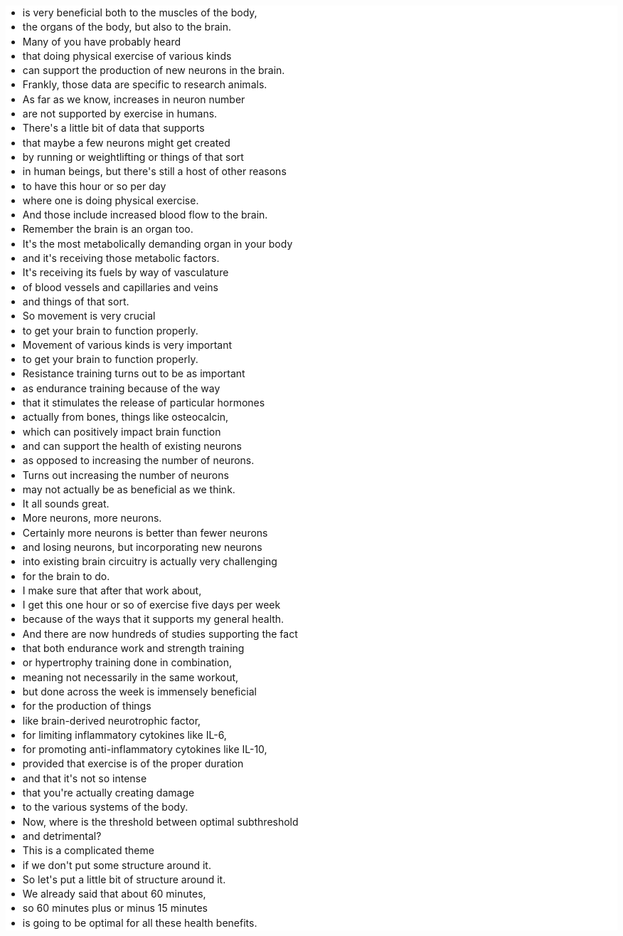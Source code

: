 *  is very beneficial both to the muscles of the body,
*  the organs of the body, but also to the brain.
*  Many of you have probably heard
*  that doing physical exercise of various kinds
*  can support the production of new neurons in the brain.
*  Frankly, those data are specific to research animals.
*  As far as we know, increases in neuron number
*  are not supported by exercise in humans.
*  There's a little bit of data that supports
*  that maybe a few neurons might get created
*  by running or weightlifting or things of that sort
*  in human beings, but there's still a host of other reasons
*  to have this hour or so per day
*  where one is doing physical exercise.
*  And those include increased blood flow to the brain.
*  Remember the brain is an organ too.
*  It's the most metabolically demanding organ in your body
*  and it's receiving those metabolic factors.
*  It's receiving its fuels by way of vasculature
*  of blood vessels and capillaries and veins
*  and things of that sort.
*  So movement is very crucial
*  to get your brain to function properly.
*  Movement of various kinds is very important
*  to get your brain to function properly.
*  Resistance training turns out to be as important
*  as endurance training because of the way
*  that it stimulates the release of particular hormones
*  actually from bones, things like osteocalcin,
*  which can positively impact brain function
*  and can support the health of existing neurons
*  as opposed to increasing the number of neurons.
*  Turns out increasing the number of neurons
*  may not actually be as beneficial as we think.
*  It all sounds great.
*  More neurons, more neurons.
*  Certainly more neurons is better than fewer neurons
*  and losing neurons, but incorporating new neurons
*  into existing brain circuitry is actually very challenging
*  for the brain to do.
*  I make sure that after that work about,
*  I get this one hour or so of exercise five days per week
*  because of the ways that it supports my general health.
*  And there are now hundreds of studies supporting the fact
*  that both endurance work and strength training
*  or hypertrophy training done in combination,
*  meaning not necessarily in the same workout,
*  but done across the week is immensely beneficial
*  for the production of things
*  like brain-derived neurotrophic factor,
*  for limiting inflammatory cytokines like IL-6,
*  for promoting anti-inflammatory cytokines like IL-10,
*  provided that exercise is of the proper duration
*  and that it's not so intense
*  that you're actually creating damage
*  to the various systems of the body.
*  Now, where is the threshold between optimal subthreshold
*  and detrimental?
*  This is a complicated theme
*  if we don't put some structure around it.
*  So let's put a little bit of structure around it.
*  We already said that about 60 minutes,
*  so 60 minutes plus or minus 15 minutes
*  is going to be optimal for all these health benefits.